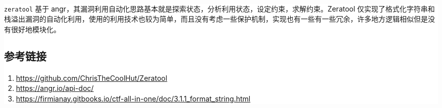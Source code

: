 `zeratool` 基于 angr，其漏洞利用自动化思路基本就是探索状态，分析利用状态，设定约束，求解约束。Zeratool 仅实现了格式化字符串和栈溢出漏洞的自动化利用，使用的利用技术也较为简单，而且没有考虑一些保护机制，实现也有一些有一些冗余，许多地方逻辑相似但是没有很好地模块化。

## 参考链接

1. https://github.com/ChrisTheCoolHut/Zeratool
2. https://angr.io/api-doc/
3. https://firmianay.gitbooks.io/ctf-all-in-one/doc/3.1.1_format_string.html